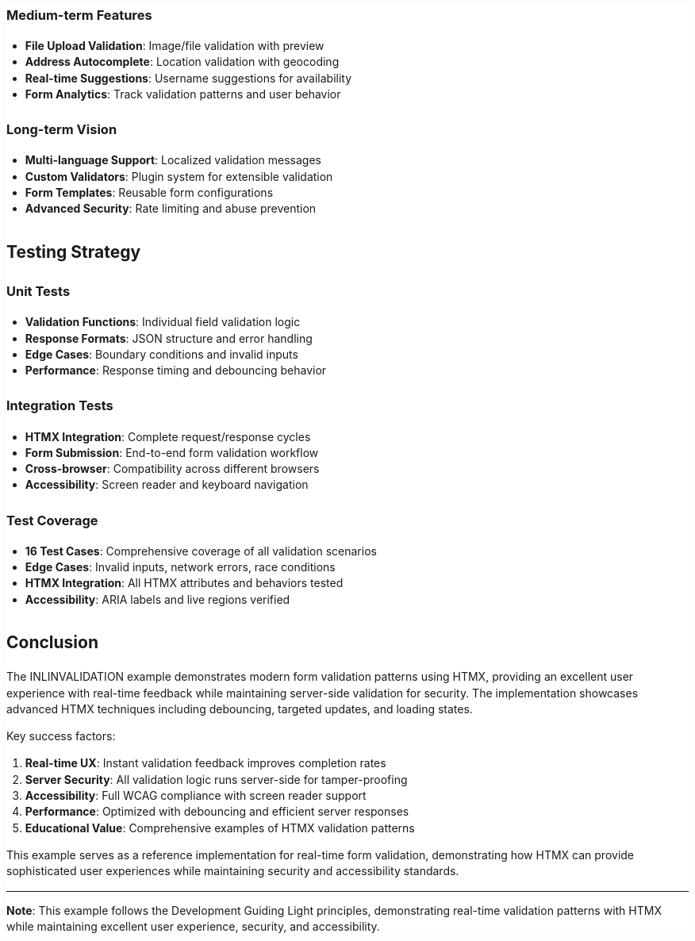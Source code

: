 ### Medium-term Features
- **File Upload Validation**: Image/file validation with preview
- **Address Autocomplete**: Location validation with geocoding
- **Real-time Suggestions**: Username suggestions for availability
- **Form Analytics**: Track validation patterns and user behavior

### Long-term Vision
- **Multi-language Support**: Localized validation messages
- **Custom Validators**: Plugin system for extensible validation
- **Form Templates**: Reusable form configurations
- **Advanced Security**: Rate limiting and abuse prevention

## Testing Strategy

### Unit Tests
- **Validation Functions**: Individual field validation logic
- **Response Formats**: JSON structure and error handling
- **Edge Cases**: Boundary conditions and invalid inputs
- **Performance**: Response timing and debouncing behavior

### Integration Tests
- **HTMX Integration**: Complete request/response cycles
- **Form Submission**: End-to-end form validation workflow
- **Cross-browser**: Compatibility across different browsers
- **Accessibility**: Screen reader and keyboard navigation

### Test Coverage
- **16 Test Cases**: Comprehensive coverage of all validation scenarios
- **Edge Cases**: Invalid inputs, network errors, race conditions
- **HTMX Integration**: All HTMX attributes and behaviors tested
- **Accessibility**: ARIA labels and live regions verified

## Conclusion

The INLINVALIDATION example demonstrates modern form validation patterns using HTMX, providing an excellent user experience with real-time feedback while maintaining server-side validation for security. The implementation showcases advanced HTMX techniques including debouncing, targeted updates, and loading states.

Key success factors:
1. **Real-time UX**: Instant validation feedback improves completion rates
2. **Server Security**: All validation logic runs server-side for tamper-proofing
3. **Accessibility**: Full WCAG compliance with screen reader support
4. **Performance**: Optimized with debouncing and efficient server responses
5. **Educational Value**: Comprehensive examples of HTMX validation patterns

This example serves as a reference implementation for real-time form validation, demonstrating how HTMX can provide sophisticated user experiences while maintaining security and accessibility standards.

---

**Note**: This example follows the Development Guiding Light principles, demonstrating real-time validation patterns with HTMX while maintaining excellent user experience, security, and accessibility.
